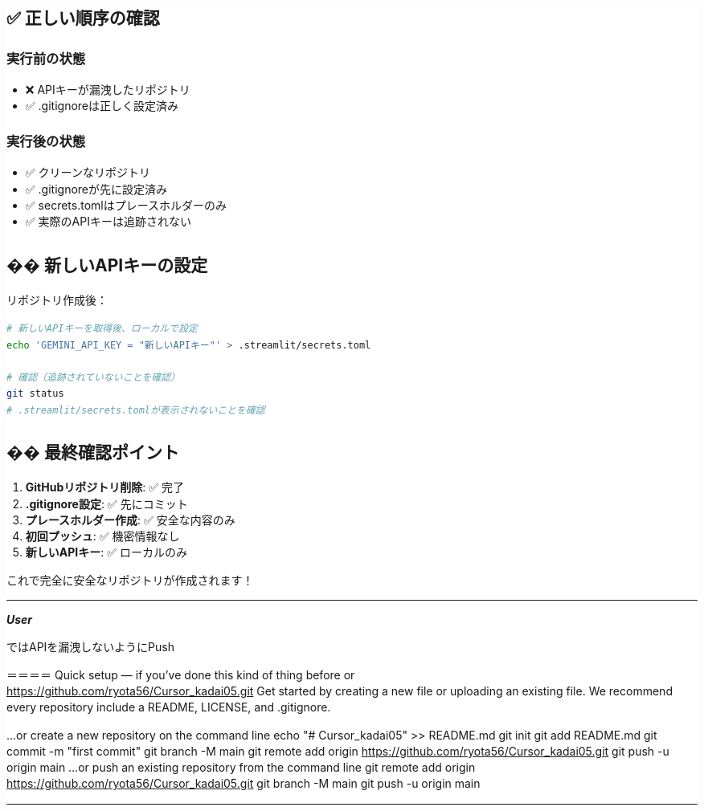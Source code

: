 ## ✅ 正しい順序の確認

### **実行前の状態**
- ❌ APIキーが漏洩したリポジトリ
- ✅ .gitignoreは正しく設定済み

### **実行後の状態**
- ✅ クリーンなリポジトリ
- ✅ .gitignoreが先に設定済み
- ✅ secrets.tomlはプレースホルダーのみ
- ✅ 実際のAPIキーは追跡されない

## �� 新しいAPIキーの設定

リポジトリ作成後：

```bash
# 新しいAPIキーを取得後、ローカルで設定
echo 'GEMINI_API_KEY = "新しいAPIキー"' > .streamlit/secrets.toml

# 確認（追跡されていないことを確認）
git status
# .streamlit/secrets.tomlが表示されないことを確認
```

## �� 最終確認ポイント

1. **GitHubリポジトリ削除**: ✅ 完了
2. **.gitignore設定**: ✅ 先にコミット
3. **プレースホルダー作成**: ✅ 安全な内容のみ
4. **初回プッシュ**: ✅ 機密情報なし
5. **新しいAPIキー**: ✅ ローカルのみ

これで完全に安全なリポジトリが作成されます！

---

_**User**_

ではAPIを漏洩しないようにPush

＝＝＝＝
Quick setup — if you’ve done this kind of thing before
or	
https://github.com/ryota56/Cursor_kadai05.git
Get started by creating a new file or uploading an existing file. We recommend every repository include a README, LICENSE, and .gitignore.

…or create a new repository on the command line
echo "# Cursor_kadai05" >> README.md
git init
git add README.md
git commit -m "first commit"
git branch -M main
git remote add origin https://github.com/ryota56/Cursor_kadai05.git
git push -u origin main
…or push an existing repository from the command line
git remote add origin https://github.com/ryota56/Cursor_kadai05.git
git branch -M main
git push -u origin main

---